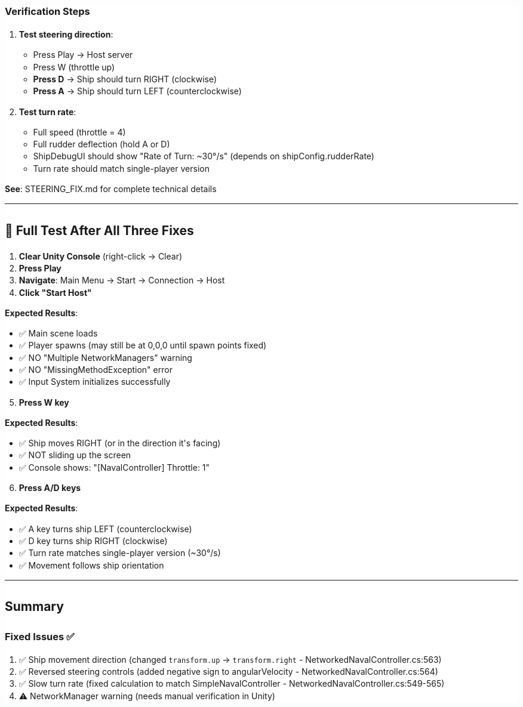 ### Verification Steps

1. **Test steering direction**:
   - Press Play → Host server
   - Press W (throttle up)
   - **Press D** → Ship should turn RIGHT (clockwise)
   - **Press A** → Ship should turn LEFT (counterclockwise)

2. **Test turn rate**:
   - Full speed (throttle = 4)
   - Full rudder deflection (hold A or D)
   - ShipDebugUI should show "Rate of Turn: ~30°/s" (depends on shipConfig.rudderRate)
   - Turn rate should match single-player version

**See**: STEERING_FIX.md for complete technical details

---

## 🧪 Full Test After All Three Fixes

1. **Clear Unity Console** (right-click → Clear)
2. **Press Play**
3. **Navigate**: Main Menu → Start → Connection → Host
4. **Click "Start Host"**

**Expected Results**:
- ✅ Main scene loads
- ✅ Player spawns (may still be at 0,0,0 until spawn points fixed)
- ✅ NO "Multiple NetworkManagers" warning
- ✅ NO "MissingMethodException" error
- ✅ Input System initializes successfully

5. **Press W key**

**Expected Results**:
- ✅ Ship moves RIGHT (or in the direction it's facing)
- ✅ NOT sliding up the screen
- ✅ Console shows: "[NavalController] Throttle: 1"

6. **Press A/D keys**

**Expected Results**:
- ✅ A key turns ship LEFT (counterclockwise)
- ✅ D key turns ship RIGHT (clockwise)
- ✅ Turn rate matches single-player version (~30°/s)
- ✅ Movement follows ship orientation

---

## Summary

### Fixed Issues ✅
1. ✅ Ship movement direction (changed `transform.up` → `transform.right` - NetworkedNavalController.cs:563)
2. ✅ Reversed steering controls (added negative sign to angularVelocity - NetworkedNavalController.cs:564)
3. ✅ Slow turn rate (fixed calculation to match SimpleNavalController - NetworkedNavalController.cs:549-565)
4. ⚠️ NetworkManager warning (needs manual verification in Unity)
